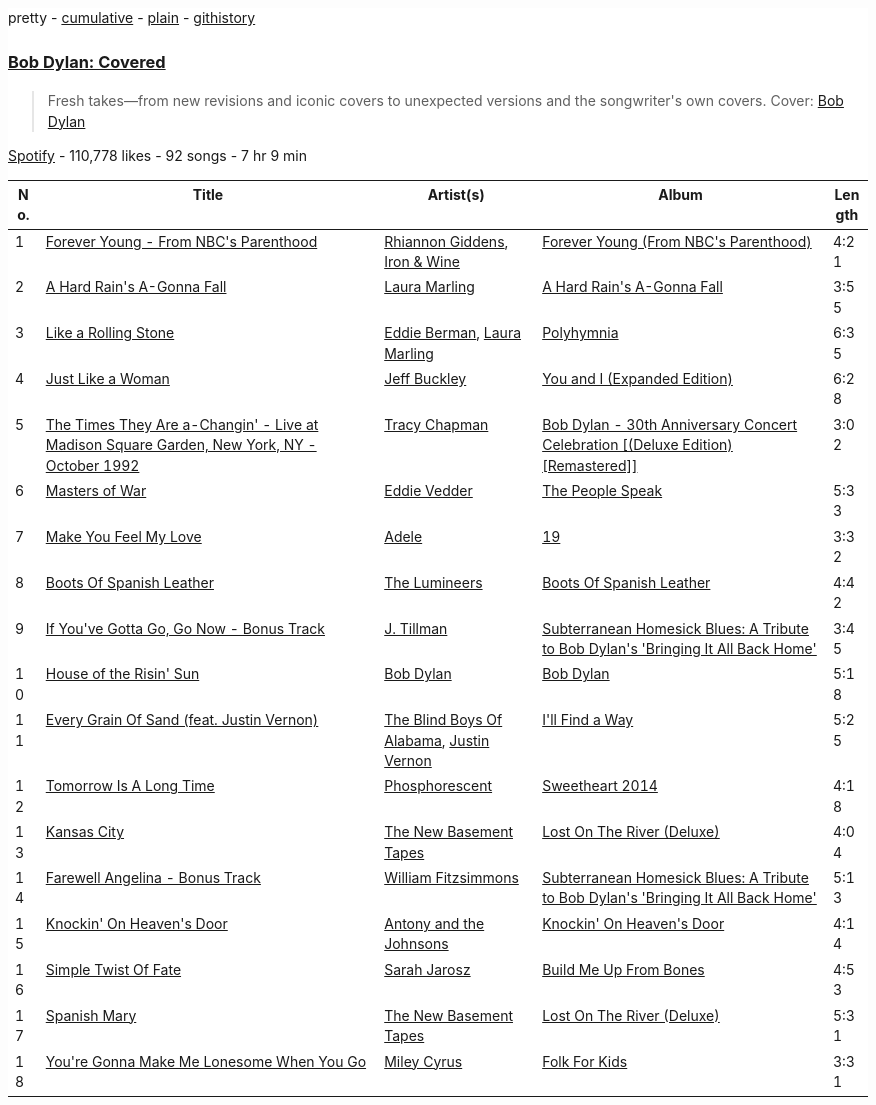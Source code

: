 pretty - [cumulative](/playlists/cumulative/37i9dQZF1DX0q1RHoDiZBg.md) - [plain](/playlists/plain/37i9dQZF1DX0q1RHoDiZBg) - [githistory](https://github.githistory.xyz/mackorone/spotify-playlist-archive/blob/main/playlists/plain/37i9dQZF1DX0q1RHoDiZBg)

### [Bob Dylan: Covered](https://open.spotify.com/playlist/37i9dQZF1DX0q1RHoDiZBg)

> Fresh takes—from new revisions and iconic covers to unexpected versions and the songwriter's own covers\. Cover: <a href="spotify:artist:74ASZWbe4lXaubB36ztrGX">Bob Dylan</a>

[Spotify](https://open.spotify.com/user/spotify) - 110,778 likes - 92 songs - 7 hr 9 min

| No. | Title | Artist(s) | Album | Length |
|---|---|---|---|---|
| 1 | [Forever Young \- From NBC's Parenthood](https://open.spotify.com/track/0QYgtwYCftkAqunXmvkZtr) | [Rhiannon Giddens](https://open.spotify.com/artist/1EI0NtLHoh9KBziYCeN1vM), [Iron & Wine](https://open.spotify.com/artist/4M5nCE77Qaxayuhp3fVn4V) | [Forever Young \(From NBC's Parenthood\)](https://open.spotify.com/album/6Q7WssoFXDJoqNEkn8LnWN) | 4:21 |
| 2 | [A Hard Rain's A\-Gonna Fall](https://open.spotify.com/track/7xnKChdFA6DHWPzULuAWf1) | [Laura Marling](https://open.spotify.com/artist/7B2edU3Q7btJoNsoHCNohM) | [A Hard Rain's A\-Gonna Fall](https://open.spotify.com/album/3AWqkqOqGumXVfKfw4TdiX) | 3:55 |
| 3 | [Like a Rolling Stone](https://open.spotify.com/track/43SCvTx9ME4KhHAVMKGnrT) | [Eddie Berman](https://open.spotify.com/artist/7FfxvcUIbQ1VxrApeoq8ql), [Laura Marling](https://open.spotify.com/artist/7B2edU3Q7btJoNsoHCNohM) | [Polyhymnia](https://open.spotify.com/album/4ThHnK1QSkpfwzHqpybmlz) | 6:35 |
| 4 | [Just Like a Woman](https://open.spotify.com/track/3uIQZXaYnPrl7ROe1BkKtA) | [Jeff Buckley](https://open.spotify.com/artist/3nnQpaTvKb5jCQabZefACI) | [You and I \(Expanded Edition\)](https://open.spotify.com/album/4pmq7Cvj5fkPcspI8FaqPm) | 6:28 |
| 5 | [The Times They Are a\-Changin' \- Live at Madison Square Garden, New York, NY \- October 1992](https://open.spotify.com/track/0IvdJ0V3Sl6ClrmJLrGEUV) | [Tracy Chapman](https://open.spotify.com/artist/7oPgCQqMMXEXrNau5vxYZP) | [Bob Dylan \- 30th Anniversary Concert Celebration \[\(Deluxe Edition\) \[Remastered\]\]](https://open.spotify.com/album/5OlEEw6gIk32eMhOqRlfGu) | 3:02 |
| 6 | [Masters of War](https://open.spotify.com/track/3UioODQhZ9cpHcchbWazFq) | [Eddie Vedder](https://open.spotify.com/artist/0mXTJETA4XUa12MmmXxZJh) | [The People Speak](https://open.spotify.com/album/63E7ZQDf441GTZiZgSTOJP) | 5:33 |
| 7 | [Make You Feel My Love](https://open.spotify.com/track/5FgPwJ7Nh2FVmIXviKl2VF) | [Adele](https://open.spotify.com/artist/4dpARuHxo51G3z768sgnrY) | [19](https://open.spotify.com/album/59ULskOkBMij4zL8pS7mi0) | 3:32 |
| 8 | [Boots Of Spanish Leather](https://open.spotify.com/track/0r7rLeNXTRTRsyDjYp9tIq) | [The Lumineers](https://open.spotify.com/artist/16oZKvXb6WkQlVAjwo2Wbg) | [Boots Of Spanish Leather](https://open.spotify.com/album/1cXHPkqqjAPgjV19nLXvUT) | 4:42 |
| 9 | [If You've Gotta Go, Go Now \- Bonus Track](https://open.spotify.com/track/51jy98I9q9Nk1xyA0W4ZBg) | [J\. Tillman](https://open.spotify.com/artist/21XbnrbEMUTZelIfoV12hC) | [Subterranean Homesick Blues: A Tribute to Bob Dylan's 'Bringing It All Back Home'](https://open.spotify.com/album/6BpBxbGy2JgkkxiVoLDQg4) | 3:45 |
| 10 | [House of the Risin' Sun](https://open.spotify.com/track/3yFRbFaSj8MeNuYaN21HIu) | [Bob Dylan](https://open.spotify.com/artist/74ASZWbe4lXaubB36ztrGX) | [Bob Dylan](https://open.spotify.com/album/5k63xxy9YcKM0H9GS3vP1K) | 5:18 |
| 11 | [Every Grain Of Sand \(feat\. Justin Vernon\)](https://open.spotify.com/track/1cTcORJA3vffSzDF3enY3M) | [The Blind Boys Of Alabama](https://open.spotify.com/artist/5TVL4FXEntBYZb3ujyt6fH), [Justin Vernon](https://open.spotify.com/artist/13rHmjtJmlIJ2aDyJc7CLV) | [I'll Find a Way](https://open.spotify.com/album/7k767B5xvBvM3MKOV95qbr) | 5:25 |
| 12 | [Tomorrow Is A Long Time](https://open.spotify.com/track/5mWfUBeVPfV70tkHHFBkrg) | [Phosphorescent](https://open.spotify.com/artist/57kIMCLPgkzQlXjblX7XXP) | [Sweetheart 2014](https://open.spotify.com/album/0qjDs1pSBA36pw3qL57LAx) | 4:18 |
| 13 | [Kansas City](https://open.spotify.com/track/2JTBNz8VZx7i38pcPROWuz) | [The New Basement Tapes](https://open.spotify.com/artist/2oQpz9DEfhuSbuT8hjhTDK) | [Lost On The River \(Deluxe\)](https://open.spotify.com/album/2d25Dhlk9EcJjrW0K0tnV9) | 4:04 |
| 14 | [Farewell Angelina \- Bonus Track](https://open.spotify.com/track/1oe5WAmL6R23auAK49cBZZ) | [William Fitzsimmons](https://open.spotify.com/artist/41FEVJCBGidsJwbjq0KfgM) | [Subterranean Homesick Blues: A Tribute to Bob Dylan's 'Bringing It All Back Home'](https://open.spotify.com/album/6BpBxbGy2JgkkxiVoLDQg4) | 5:13 |
| 15 | [Knockin' On Heaven's Door](https://open.spotify.com/track/2LBXHmODxCjJjD6puwDAE8) | [Antony and the Johnsons](https://open.spotify.com/artist/4fxp616ALtFWnXfwxnjLzW) | [Knockin' On Heaven's Door](https://open.spotify.com/album/1CDAlRhqngtJc6oaauLtJe) | 4:14 |
| 16 | [Simple Twist Of Fate](https://open.spotify.com/track/7bKJtDh41HViUzl3Hthc3U) | [Sarah Jarosz](https://open.spotify.com/artist/6nFBonVf7Lqaj05R0v5VGJ) | [Build Me Up From Bones](https://open.spotify.com/album/3WgIxB4vFl8i5ZHCypubIK) | 4:53 |
| 17 | [Spanish Mary](https://open.spotify.com/track/7KbuK70PwKK722BvMXvfqB) | [The New Basement Tapes](https://open.spotify.com/artist/2oQpz9DEfhuSbuT8hjhTDK) | [Lost On The River \(Deluxe\)](https://open.spotify.com/album/2d25Dhlk9EcJjrW0K0tnV9) | 5:31 |
| 18 | [You're Gonna Make Me Lonesome When You Go](https://open.spotify.com/track/5EazaacsECVBEBgZ4PP8s5) | [Miley Cyrus](https://open.spotify.com/artist/5YGY8feqx7naU7z4HrwZM6) | [Folk For Kids](https://open.spotify.com/album/1YFazXCNk4rEFdirMrVorj) | 3:31 |